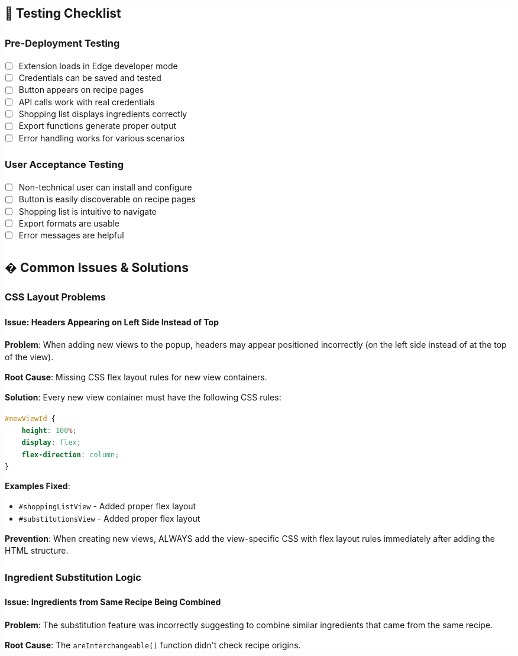 ## 🎯 Testing Checklist

### Pre-Deployment Testing
- [ ] Extension loads in Edge developer mode
- [ ] Credentials can be saved and tested
- [ ] Button appears on recipe pages
- [ ] API calls work with real credentials
- [ ] Shopping list displays ingredients correctly
- [ ] Export functions generate proper output
- [ ] Error handling works for various scenarios

### User Acceptance Testing
- [ ] Non-technical user can install and configure
- [ ] Button is easily discoverable on recipe pages
- [ ] Shopping list is intuitive to navigate
- [ ] Export formats are usable
- [ ] Error messages are helpful

## � Common Issues & Solutions

### CSS Layout Problems

#### Issue: Headers Appearing on Left Side Instead of Top
**Problem**: When adding new views to the popup, headers may appear positioned incorrectly (on the left side instead of at the top of the view).

**Root Cause**: Missing CSS flex layout rules for new view containers.

**Solution**: Every new view container must have the following CSS rules:
```css
#newViewId {
    height: 100%;
    display: flex;
    flex-direction: column;
}
```

**Examples Fixed**:
- `#shoppingListView` - Added proper flex layout
- `#substitutionsView` - Added proper flex layout

**Prevention**: When creating new views, ALWAYS add the view-specific CSS with flex layout rules immediately after adding the HTML structure.

### Ingredient Substitution Logic

#### Issue: Ingredients from Same Recipe Being Combined
**Problem**: The substitution feature was incorrectly suggesting to combine similar ingredients that came from the same recipe.

**Root Cause**: The `areInterchangeable()` function didn't check recipe origins.
